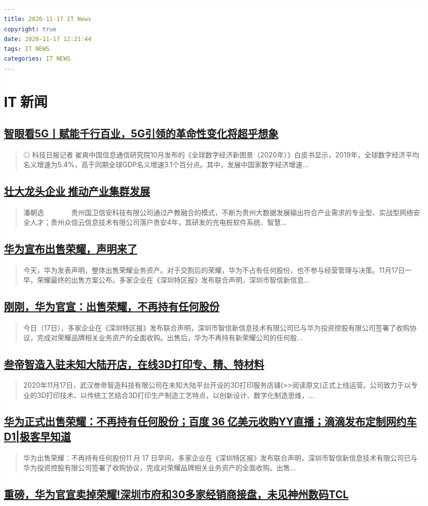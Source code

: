 ```yaml
---
title: 2020-11-17 IT News
copyright: true
date: 2020-11-17 12:21:44
tags: IT NEWS
categories: IT NEWS
---
```

# IT 新闻 
 ## [智眼看5G丨赋能千行百业，5G引领的革命性变化将超乎想象](http://mp.weixin.qq.com/s?src=11&timestamp=1605585604&ver=2711&signature=j2daRDbv0sysct9g-7J4chBy2E6IytqyhJxVtCzh1no83gFIrG1U4U7c7p-SM4l9osfSudO3AGiclfAW6yYZOhg1hZuvm7iPKR9lnJWBEZiIXh6*gS7QDevMsc5zxYNo&new=1)
 > ◎ 科技日报记者 崔爽中国信息通信研究院10月发布的《全球数字经济新图景（2020年）》白皮书显示，2019年，全球数字经济平均名义增速为5.4%，高于同期全球GDP名义增速3.1个百分点。其中，发展中国家数字经济增速...
 ## [壮大龙头企业 推动产业集群发展](http://mp.weixin.qq.com/s?src=11&timestamp=1605585604&ver=2711&signature=ZmjoTte1JbwBmJcAnseFamHBncGr9sDhT2fgH5h1TWJQtkD-eROUI6ceaKIV1jomor4d-ADCbuVNrrB6iz44d5ZAbzO1uJVnkmZbUlkxK6Q=&new=1)
 > 潘朝选　　　　贵州国卫信安科技有限公司通过产教融合的模式，不断为贵州大数据发展输出符合产业需求的专业型、实战型网络安全人才；贵州众信云信息技术有限公司落户贵安4年，其研发的充电桩软件系统、智慧...
 ## [华为宣布出售荣耀，声明来了](http://mp.weixin.qq.com/s?src=11&timestamp=1605585604&ver=2711&signature=aMpOAltw*vqPOAIxzWNCKQMnTs7u0ny2Bjl9Kl3JD4ikdDZIdrMI0p-mDEXPPPec6olq3u6Lpqxg4JIZ87MsTl8ud6o8f8Na3oQN*GnTVfDYKcNmSG7ttl4mR1bLkWoB&new=1)
 > 今天，华为发表声明，整体出售荣耀业务资产。对于交割后的荣耀，华为不占有任何股份，也不参与经营管理与决策。11月17日一早，荣耀最终的出售方案公布。多家企业在《深圳特区报》发布联合声明，深圳市智信新信息...
 ## [刚刚，华为官宣：出售荣耀，不再持有任何股份](http://mp.weixin.qq.com/s?src=11&timestamp=1605585604&ver=2711&signature=0xIMDl-BQgCrP*Rv6uNFuXicwsOpjhnXKYj5VC1eT43Xqkd0LxKdp2HB3OSQD02XYqYsmTyRYJ7GqXuW5RA8tH4m*kuGBkSMndpZoG4lvAecVxWbUkO8zWrkiSGS-q94&new=1)
 > 今日（17日），多家企业在《深圳特区报》发布联合声明，深圳市智信新信息技术有限公司已与华为投资控股有限公司签署了收购协议，完成对荣耀品牌相关业务资产的全面收购。出售后，华为不再持有新荣耀公司的任何股...
 ## [叁帝智造入驻未知大陆开店，在线3D打印专、精、特材料](http://mp.weixin.qq.com/s?src=11&timestamp=1605585604&ver=2711&signature=3TVheRnshLuVYnz*rJodKdCD5fzazzy*Bo*2fvAglFYYgir1s45ysH-nDJU6mCKUj*wrcj3uuVHW80Gh2c8ey41C3Iqp3XsVQ87EFc7-v4NGT8MTUgc1XF6ynT7BM1xM&new=1)
 > 2020年11月17日，武汉叁帝智造科技有限公司在未知大陆平台开设的3D打印服务店铺(&gt;&gt;阅读原文)正式上线运营。公司致力于以专业的3D打印技术、以传统工艺结合3D打印生产制造工艺特点，以创新设计、数字化制造思维，...
 ## [华为正式出售荣耀：不再持有任何股份；百度 36 亿美元收购YY直播；滴滴发布定制网约车 D1|极客早知道](http://mp.weixin.qq.com/s?src=11&timestamp=1605585604&ver=2711&signature=hPt6qsK0qivbjPpdv9oIrE5gMBQgAccFHLlEK*oXLIuhraCHFuTEJLSe5TopFnOZInsExI0ZL*iEOErHpp-SNLGQDYcql3QxlKE4ssfcMim3gStrTD5Gk1NFauxFrG3c&new=1)
 > 华为出售荣耀：不再持有任何股份11 月 17 日早间，多家企业在《深圳特区报》发布联合声明，深圳市智信新信息技术有限公司已与华为投资控股有限公司签署了收购协议，完成对荣耀品牌相关业务资产的全面收购。出售...
 ## [重磅，华为官宣卖掉荣耀!深圳市府和30多家经销商接盘，未见神州数码TCL](http://mp.weixin.qq.com/s?src=11&timestamp=1605585604&ver=2711&signature=rhGJVEDQeocvWvrcVrlae5F931sFhSuL7wSBub*oXjINngGpnJMWdZH-WvE75WEa5kElkCDPcx3bklqlJbp5Y9BRltsEWdiDc586S5-BaomI2Zu*s66KyYisqGmmmj4u&new=1)